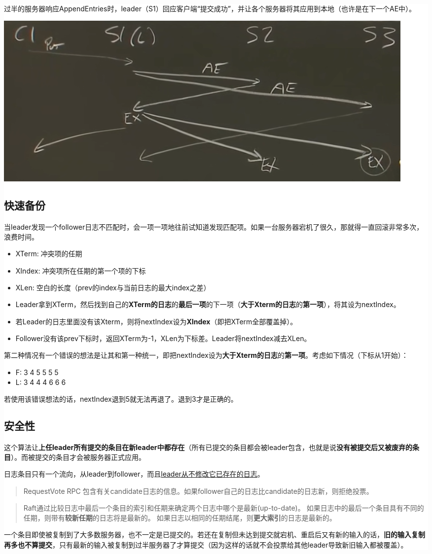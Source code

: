 过半的服务器响应AppendEntries时，leader（S1）回应客户端“提交成功”，并让各个服务器将其应用到本地（也许是在下一个AE中）。

![](assets/uTools_1681967002882.png)

## 快速备份

当leader发现一个follower日志不匹配时，会一项一项地往前试知道发现匹配项。如果一台服务器宕机了很久，那就得一直回滚非常多次，浪费时间。

- XTerm: 冲突项的任期
- XIndex: 冲突项所在任期的第一个项的下标
- XLen: 空白的长度（prev的index与当前日志的最大index之差）

- Leader拿到XTerm，然后找到自己的**XTerm的日志**的**最后一项**的下一项（**大于Xterm的日志**的**第一项**），将其设为nextIndex。
- 若Leader的日志里面没有该Xterm，则将nextIndex设为**XIndex**（即把XTerm全部覆盖掉）。
- Follower没有该prev下标时，返回XTerm为-1，XLen为下标差。Leader将nextIndex减去XLen。

第二种情况有一个错误的想法是让其和第一种统一，即把nextIndex设为**大于Xterm的日志**的**第一项**。考虑如下情况（下标从1开始）：

- F: 3 4 5 5 5 5
- L: 3 4 4 4 6 6 6

若使用该错误想法的话，nextIndex退到5就无法再退了。退到3才是正确的。

## 安全性

这个算法让**上任leader所有提交的条目在新leader中都存在**（所有已提交的条目都会被leader包含，也就是说**没有被提交后又被废弃的条目**）。而被提交的条目才会被服务器正式应用。

日志条目只有一个流向，从leader到follower，而且<u>leader从不修改它已存在的日志</u>。

>RequestVote RPC 包含有关candidate日志的信息。如果follower自己的日志比candidate的日志新，则拒绝投票。

>Raft通过比较日志中最后一个条目的索引和任期来确定两个日志中哪个是最新(up-to-date)。 如果日志中的最后一个条目具有不同的任期，则带有**较新任期**的日志将是最新的。 如果日志以相同的任期结尾，则**更大索引**的日志是最新的。

一个条目即使被复制到了大多数服务器，也不一定是已提交的。若还在复制但未达到提交就宕机、重启后又有新的输入的话，**旧的输入复制再多也不算提交**，只有最新的输入被复制到过半服务器了才算提交（因为这样的话就不会投票给其他leader导致新旧输入都被覆盖）。

